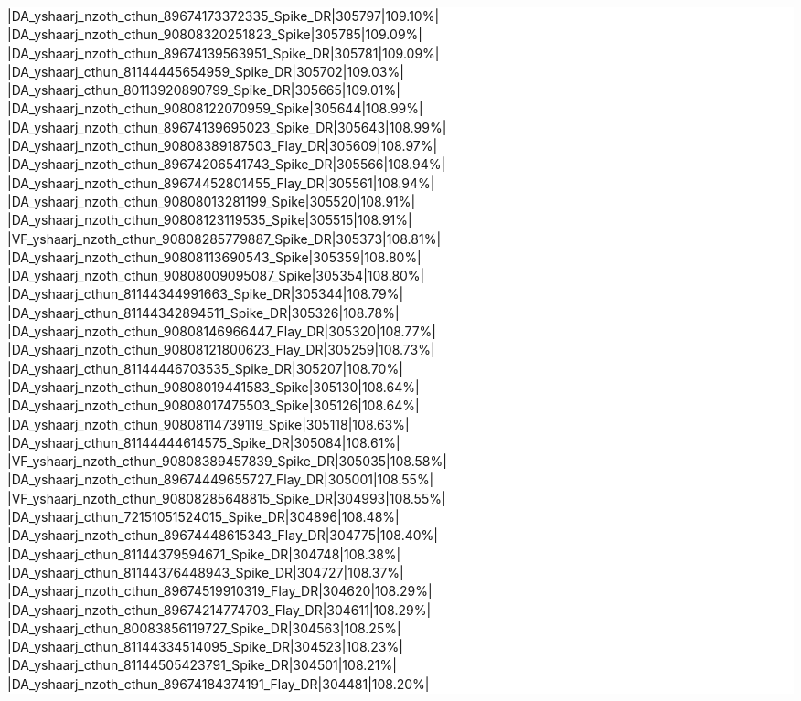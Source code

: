 |DA_yshaarj_nzoth_cthun_89674173372335_Spike_DR|305797|109.10%|
|DA_yshaarj_nzoth_cthun_90808320251823_Spike|305785|109.09%|
|DA_yshaarj_nzoth_cthun_89674139563951_Spike_DR|305781|109.09%|
|DA_yshaarj_cthun_81144445654959_Spike_DR|305702|109.03%|
|DA_yshaarj_cthun_80113920890799_Spike_DR|305665|109.01%|
|DA_yshaarj_nzoth_cthun_90808122070959_Spike|305644|108.99%|
|DA_yshaarj_nzoth_cthun_89674139695023_Spike_DR|305643|108.99%|
|DA_yshaarj_nzoth_cthun_90808389187503_Flay_DR|305609|108.97%|
|DA_yshaarj_nzoth_cthun_89674206541743_Spike_DR|305566|108.94%|
|DA_yshaarj_nzoth_cthun_89674452801455_Flay_DR|305561|108.94%|
|DA_yshaarj_nzoth_cthun_90808013281199_Spike|305520|108.91%|
|DA_yshaarj_nzoth_cthun_90808123119535_Spike|305515|108.91%|
|VF_yshaarj_nzoth_cthun_90808285779887_Spike_DR|305373|108.81%|
|DA_yshaarj_nzoth_cthun_90808113690543_Spike|305359|108.80%|
|DA_yshaarj_nzoth_cthun_90808009095087_Spike|305354|108.80%|
|DA_yshaarj_cthun_81144344991663_Spike_DR|305344|108.79%|
|DA_yshaarj_cthun_81144342894511_Spike_DR|305326|108.78%|
|DA_yshaarj_nzoth_cthun_90808146966447_Flay_DR|305320|108.77%|
|DA_yshaarj_nzoth_cthun_90808121800623_Flay_DR|305259|108.73%|
|DA_yshaarj_cthun_81144446703535_Spike_DR|305207|108.70%|
|DA_yshaarj_nzoth_cthun_90808019441583_Spike|305130|108.64%|
|DA_yshaarj_nzoth_cthun_90808017475503_Spike|305126|108.64%|
|DA_yshaarj_nzoth_cthun_90808114739119_Spike|305118|108.63%|
|DA_yshaarj_cthun_81144444614575_Spike_DR|305084|108.61%|
|VF_yshaarj_nzoth_cthun_90808389457839_Spike_DR|305035|108.58%|
|DA_yshaarj_nzoth_cthun_89674449655727_Flay_DR|305001|108.55%|
|VF_yshaarj_nzoth_cthun_90808285648815_Spike_DR|304993|108.55%|
|DA_yshaarj_cthun_72151051524015_Spike_DR|304896|108.48%|
|DA_yshaarj_nzoth_cthun_89674448615343_Flay_DR|304775|108.40%|
|DA_yshaarj_cthun_81144379594671_Spike_DR|304748|108.38%|
|DA_yshaarj_cthun_81144376448943_Spike_DR|304727|108.37%|
|DA_yshaarj_nzoth_cthun_89674519910319_Flay_DR|304620|108.29%|
|DA_yshaarj_nzoth_cthun_89674214774703_Flay_DR|304611|108.29%|
|DA_yshaarj_cthun_80083856119727_Spike_DR|304563|108.25%|
|DA_yshaarj_cthun_81144334514095_Spike_DR|304523|108.23%|
|DA_yshaarj_cthun_81144505423791_Spike_DR|304501|108.21%|
|DA_yshaarj_nzoth_cthun_89674184374191_Flay_DR|304481|108.20%|